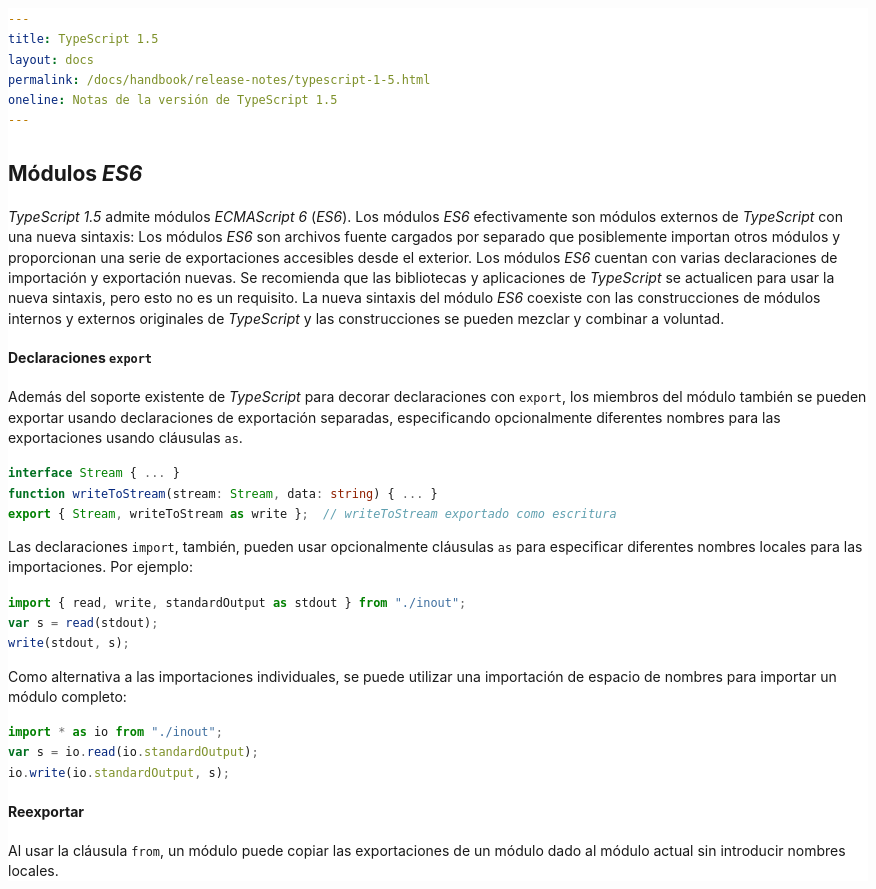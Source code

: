 ```yaml
---
title: TypeScript 1.5
layout: docs
permalink: /docs/handbook/release-notes/typescript-1-5.html
oneline: Notas de la versión de TypeScript 1.5
---
```


## Módulos *ES6*

*TypeScript 1.5* admite módulos *ECMAScript 6* (*ES6*).
Los módulos *ES6* efectivamente son módulos externos de *TypeScript* con una nueva sintaxis: Los módulos *ES6* son archivos fuente cargados por separado que posiblemente importan otros módulos y proporcionan una serie de exportaciones accesibles desde el exterior.
Los módulos *ES6* cuentan con varias declaraciones de importación y exportación nuevas.
Se recomienda que las bibliotecas y aplicaciones de *TypeScript* se actualicen para usar la nueva sintaxis, pero esto no es un requisito.
La nueva sintaxis del módulo *ES6* coexiste con las construcciones de módulos internos y externos originales de *TypeScript* y las construcciones se pueden mezclar y combinar a voluntad.

#### Declaraciones `export`

Además del soporte existente de *TypeScript* para decorar declaraciones con `export`, los miembros del módulo también se pueden exportar usando declaraciones de exportación separadas, especificando opcionalmente diferentes nombres para las exportaciones usando cláusulas `as`.

```ts
interface Stream { ... }
function writeToStream(stream: Stream, data: string) { ... }
export { Stream, writeToStream as write };  // writeToStream exportado como escritura
```

Las declaraciones `import`, también, pueden usar opcionalmente cláusulas `as` para especificar diferentes nombres locales para las importaciones. Por ejemplo:

```ts
import { read, write, standardOutput as stdout } from "./inout";
var s = read(stdout);
write(stdout, s);
```

Como alternativa a las importaciones individuales, se puede utilizar una importación de espacio de nombres para importar un módulo completo:

```ts
import * as io from "./inout";
var s = io.read(io.standardOutput);
io.write(io.standardOutput, s);
```

#### Reexportar

Al usar la cláusula `from`, un módulo puede copiar las exportaciones de un módulo dado al módulo actual sin introducir nombres locales.
